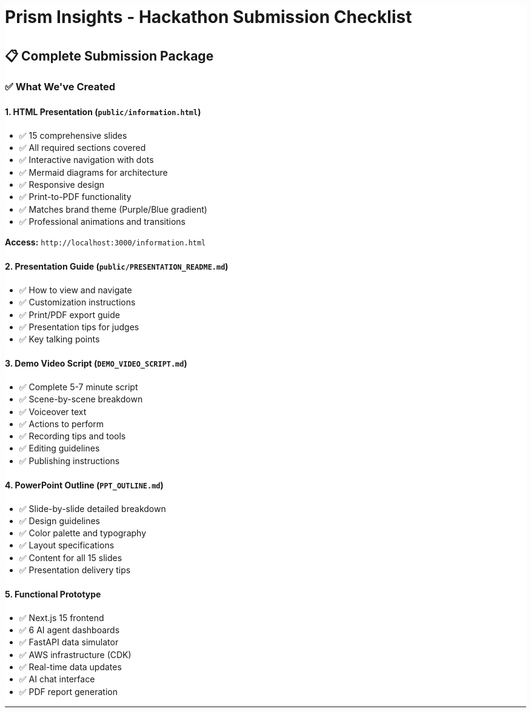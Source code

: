 # Prism Insights - Hackathon Submission Checklist

## 📋 Complete Submission Package

### ✅ What We've Created

#### 1. **HTML Presentation** (`public/information.html`)
- ✅ 15 comprehensive slides
- ✅ All required sections covered
- ✅ Interactive navigation with dots
- ✅ Mermaid diagrams for architecture
- ✅ Responsive design
- ✅ Print-to-PDF functionality
- ✅ Matches brand theme (Purple/Blue gradient)
- ✅ Professional animations and transitions

**Access:** `http://localhost:3000/information.html`

#### 2. **Presentation Guide** (`public/PRESENTATION_README.md`)
- ✅ How to view and navigate
- ✅ Customization instructions
- ✅ Print/PDF export guide
- ✅ Presentation tips for judges
- ✅ Key talking points

#### 3. **Demo Video Script** (`DEMO_VIDEO_SCRIPT.md`)
- ✅ Complete 5-7 minute script
- ✅ Scene-by-scene breakdown
- ✅ Voiceover text
- ✅ Actions to perform
- ✅ Recording tips and tools
- ✅ Editing guidelines
- ✅ Publishing instructions

#### 4. **PowerPoint Outline** (`PPT_OUTLINE.md`)
- ✅ Slide-by-slide detailed breakdown
- ✅ Design guidelines
- ✅ Color palette and typography
- ✅ Layout specifications
- ✅ Content for all 15 slides
- ✅ Presentation delivery tips

#### 5. **Functional Prototype**
- ✅ Next.js 15 frontend
- ✅ 6 AI agent dashboards
- ✅ FastAPI data simulator
- ✅ AWS infrastructure (CDK)
- ✅ Real-time data updates
- ✅ AI chat interface
- ✅ PDF report generation

---